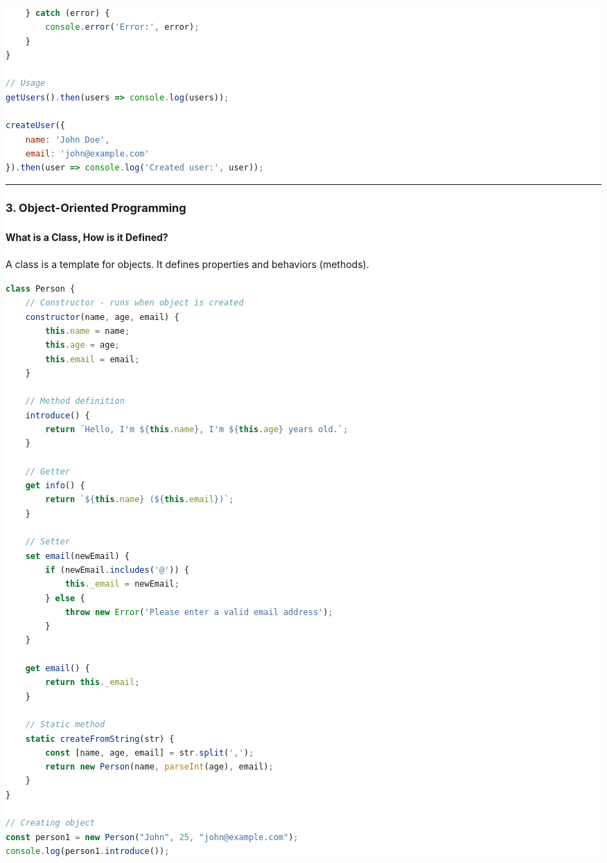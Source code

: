 ```javascript
    } catch (error) {
        console.error('Error:', error);
    }
}

// Usage
getUsers().then(users => console.log(users));

createUser({
    name: 'John Doe',
    email: 'john@example.com'
}).then(user => console.log('Created user:', user));
```

---

### 3. Object-Oriented Programming

#### What is a Class, How is it Defined?

A class is a template for objects. It defines properties and behaviors (methods).

```javascript
class Person {
    // Constructor - runs when object is created
    constructor(name, age, email) {
        this.name = name;
        this.age = age;
        this.email = email;
    }
    
    // Method definition
    introduce() {
        return `Hello, I'm ${this.name}, I'm ${this.age} years old.`;
    }
    
    // Getter
    get info() {
        return `${this.name} (${this.email})`;
    }
    
    // Setter
    set email(newEmail) {
        if (newEmail.includes('@')) {
            this._email = newEmail;
        } else {
            throw new Error('Please enter a valid email address');
        }
    }
    
    get email() {
        return this._email;
    }
    
    // Static method
    static createFromString(str) {
        const [name, age, email] = str.split(',');
        return new Person(name, parseInt(age), email);
    }
}

// Creating object
const person1 = new Person("John", 25, "john@example.com");
console.log(person1.introduce());
```